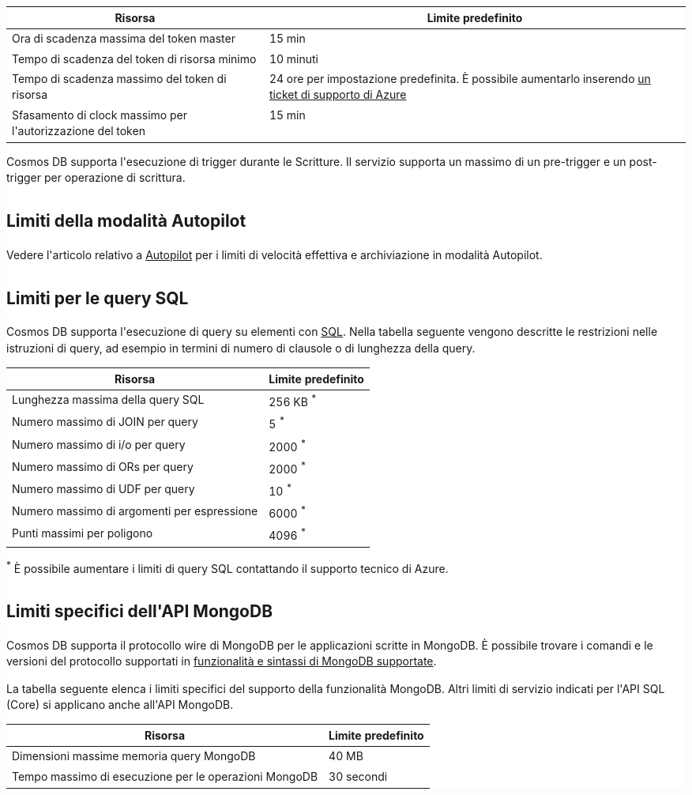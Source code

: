 | Risorsa | Limite predefinito |
| --- | --- |
| Ora di scadenza massima del token master | 15 min  |
| Tempo di scadenza del token di risorsa minimo | 10 minuti  |
| Tempo di scadenza massimo del token di risorsa | 24 ore per impostazione predefinita. È possibile aumentarlo inserendo [un ticket di supporto di Azure](https://docs.microsoft.com/azure/azure-portal/supportability/how-to-create-azure-support-request)|
| Sfasamento di clock massimo per l'autorizzazione del token| 15 min |

Cosmos DB supporta l'esecuzione di trigger durante le Scritture. Il servizio supporta un massimo di un pre-trigger e un post-trigger per operazione di scrittura. 

## <a name="autopilot-mode-limits"></a>Limiti della modalità Autopilot

Vedere l'articolo relativo a [Autopilot](provision-throughput-autopilot.md#autopilot-limits) per i limiti di velocità effettiva e archiviazione in modalità Autopilot.

## <a name="sql-query-limits"></a>Limiti per le query SQL

Cosmos DB supporta l'esecuzione di query su elementi con [SQL](how-to-sql-query.md). Nella tabella seguente vengono descritte le restrizioni nelle istruzioni di query, ad esempio in termini di numero di clausole o di lunghezza della query.

| Risorsa | Limite predefinito |
| --- | --- |
| Lunghezza massima della query SQL| 256 KB <sup>*</sup>|
| Numero massimo di JOIN per query| 5 <sup>*</sup>|
| Numero massimo di i/o per query| 2000 <sup>*</sup>|
| Numero massimo di ORs per query| 2000 <sup>*</sup>|
| Numero massimo di UDF per query| 10 <sup>*</sup>|
| Numero massimo di argomenti per espressione| 6000 <sup>*</sup>|
| Punti massimi per poligono| 4096 <sup>*</sup>|

<sup>*</sup> È possibile aumentare i limiti di query SQL contattando il supporto tecnico di Azure.

## <a name="mongodb-api-specific-limits"></a>Limiti specifici dell'API MongoDB

Cosmos DB supporta il protocollo wire di MongoDB per le applicazioni scritte in MongoDB. È possibile trovare i comandi e le versioni del protocollo supportati in [funzionalità e sintassi di MongoDB supportate](mongodb-feature-support.md).

La tabella seguente elenca i limiti specifici del supporto della funzionalità MongoDB. Altri limiti di servizio indicati per l'API SQL (Core) si applicano anche all'API MongoDB.

| Risorsa | Limite predefinito |
| --- | --- |
| Dimensioni massime memoria query MongoDB | 40 MB |
| Tempo massimo di esecuzione per le operazioni MongoDB| 30 secondi |
